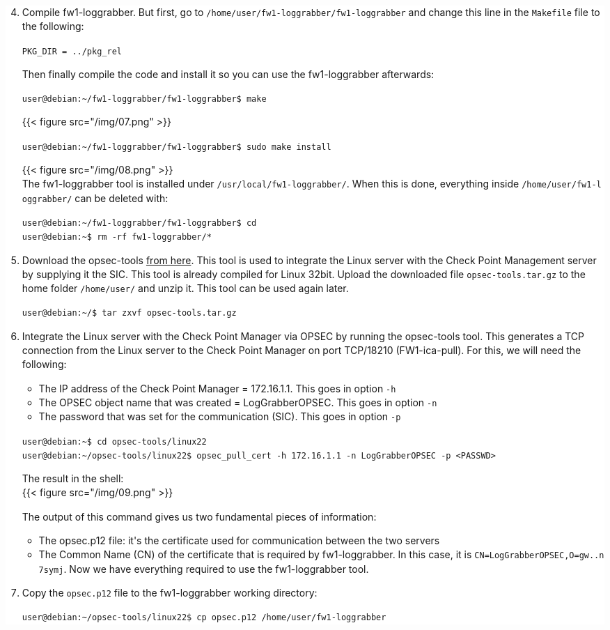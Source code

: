 4. Compile fw1-loggrabber. But first, go to `/home/user/fw1-loggrabber/fw1-loggrabber` and change this line in the `Makefile` file to the following:  
	```
	PKG_DIR = ../pkg_rel
	```  
	Then finally compile the code and install it so you can use the fw1-loggrabber afterwards:  
	```
	user@debian:~/fw1-loggrabber/fw1-loggrabber$ make
	```  
	{{< figure src="/img/07.png" >}}  
	```
	user@debian:~/fw1-loggrabber/fw1-loggrabber$ sudo make install
	```  
	{{< figure src="/img/08.png" >}}  
	The fw1-loggrabber tool is installed under `/usr/local/fw1-loggrabber/`. When this is done, everything inside `/home/user/fw1-loggrabber/` can be deleted with:  
	```
	user@debian:~/fw1-loggrabber/fw1-loggrabber$ cd
	user@debian:~$ rm -rf fw1-loggrabber/*
	```

5. Download the opsec-tools [from here](http://sourceforge.net/projects/fw1-loggrabber/files/opsec-tools/NG-FP3/). This tool is used to integrate the Linux server with the Check Point Management server by supplying it the SIC. This tool is already compiled for Linux 32bit. Upload the downloaded file `opsec-tools.tar.gz` to the home folder `/home/user/` and unzip it. This tool can be used again later.  
	```
	user@debian:~/$ tar zxvf opsec-tools.tar.gz
	```

6. Integrate the Linux server with the Check Point Manager via OPSEC by running the opsec-tools tool. This generates a TCP connection from the Linux server to the Check Point Manager on port TCP/18210 (FW1-ica-pull). For this, we will need the following:
	* The IP address of the Check Point Manager = 172.16.1.1. This goes in option `-h`
	* The OPSEC object name that was created = LogGrabberOPSEC. This goes in option `-n`
	* The password that was set for the communication (SIC). This goes in option `-p`  

	```
	user@debian:~$ cd opsec-tools/linux22
	user@debian:~/opsec-tools/linux22$ opsec_pull_cert -h 172.16.1.1 -n LogGrabberOPSEC -p <PASSWD>
	```  
	The result in the shell:  
	{{< figure src="/img/09.png" >}}  

	The output of this command gives us two fundamental pieces of information:

	* The opsec.p12 file: it's the certificate used for communication between the two servers
	* The Common Name (CN) of the certificate that is required by fw1-loggrabber. In this case, it is `CN=LogGrabberOPSEC,O=gw..n7symj`. Now we have everything required to use the fw1-loggrabber tool.

7. Copy the `opsec.p12` file to the fw1-loggrabber working directory:
	```
	user@debian:~/opsec-tools/linux22$ cp opsec.p12 /home/user/fw1-loggrabber
	```
